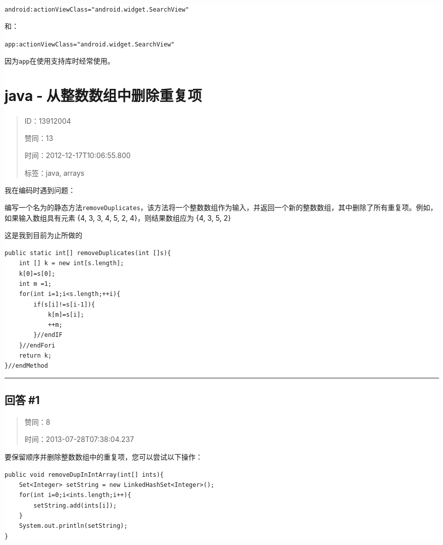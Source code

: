```
android:actionViewClass="android.widget.SearchView" 
```

和：

```
app:actionViewClass="android.widget.SearchView" 
```

因为`app`在使用支持库时经常使用。

# java - 从整数数组中删除重复项

> ID：13912004
> 
> 赞同：13
> 
> 时间：2012-12-17T10:06:55.800
> 
> 标签：java, arrays

我在编码时遇到问题：

编写一个名为的静态方法`removeDuplicates`，该方法将一个整数数组作为输入，并返回一个新的整数数组，其中删除了所有重复项。例如，如果输入数组具有元素 {4, 3, 3, 4, 5, 2, 4}，则结果数组应为 {4, 3, 5, 2}

这是我到目前为止所做的

```
public static int[] removeDuplicates(int []s){
    int [] k = new int[s.length];
    k[0]=s[0];
    int m =1;
    for(int i=1;i<s.length;++i){
        if(s[i]!=s[i-1]){
            k[m]=s[i];
            ++m;
        }//endIF
    }//endFori
    return k;
}//endMethod 
```

* * *

## 回答 #1

> 赞同：8
> 
> 时间：2013-07-28T07:38:04.237

要保留顺序并删除整数数组中的重复项，您可以尝试以下操作：

```
public void removeDupInIntArray(int[] ints){
    Set<Integer> setString = new LinkedHashSet<Integer>();
    for(int i=0;i<ints.length;i++){
        setString.add(ints[i]);
    }
    System.out.println(setString);
} 
```
